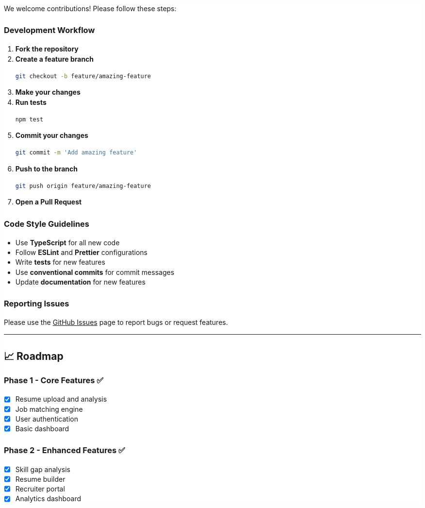 We welcome contributions! Please follow these steps:

### Development Workflow

1. **Fork the repository**
2. **Create a feature branch**
   ```bash
   git checkout -b feature/amazing-feature
   ```
3. **Make your changes**
4. **Run tests**
   ```bash
   npm test
   ```
5. **Commit your changes**
   ```bash
   git commit -m 'Add amazing feature'
   ```
6. **Push to the branch**
   ```bash
   git push origin feature/amazing-feature
   ```
7. **Open a Pull Request**

### Code Style Guidelines

- Use **TypeScript** for all new code
- Follow **ESLint** and **Prettier** configurations
- Write **tests** for new features
- Use **conventional commits** for commit messages
- Update **documentation** for new features

### Reporting Issues

Please use the [GitHub Issues](https://github.com/yourusername/resumeace/issues) page to report bugs or request features.

---

## 📈 Roadmap

### Phase 1 - Core Features ✅
- [x] Resume upload and analysis
- [x] Job matching engine
- [x] User authentication
- [x] Basic dashboard

### Phase 2 - Enhanced Features ✅
- [x] Skill gap analysis
- [x] Resume builder
- [x] Recruiter portal
- [x] Analytics dashboard
